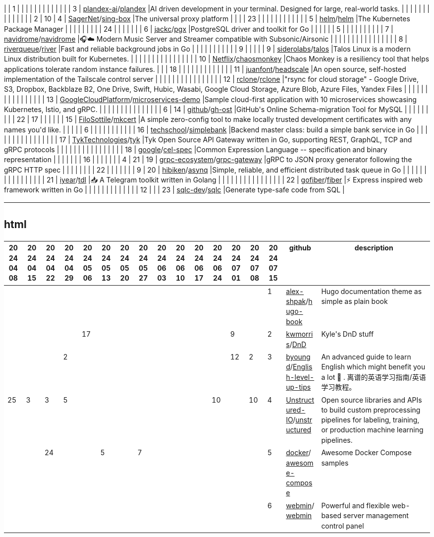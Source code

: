 |  | 1 |  |  |  |  |  |  |  |  |  |  |  |  | 3 | [plandex-ai](https://github.com/plandex-ai)/[plandex](https://github.com/plandex-ai/plandex) |AI driven development in your terminal. Designed for large, real-world tasks. |
|  |  |  |  |  |  |  |  |  |  |  |  | 2 | 10 | 4 | [SagerNet](https://github.com/SagerNet)/[sing-box](https://github.com/SagerNet/sing-box) |The universal proxy platform |
|  |  | 23 |  |  |  |  |  |  |  |  |  |  |  | 5 | [helm](https://github.com/helm)/[helm](https://github.com/helm/helm) |The Kubernetes Package Manager |
|  |  |  |  |  |  |  | 24 |  |  |  |  |  |  | 6 | [jackc](https://github.com/jackc)/[pgx](https://github.com/jackc/pgx) |PostgreSQL driver and toolkit for Go |
|  |  |  |  | 5 |  |  |  |  |  |  |  |  |  | 7 | [navidrome](https://github.com/navidrome)/[navidrome](https://github.com/navidrome/navidrome) |🎧☁️ Modern Music Server and Streamer compatible with Subsonic/Airsonic |
|  |  |  |  |  |  |  |  |  |  |  |  |  |  | 8 | [riverqueue](https://github.com/riverqueue)/[river](https://github.com/riverqueue/river) |Fast and reliable background jobs in Go |
|  |  |  |  |  |  |  |  |  | 9 |  |  |  |  | 9 | [siderolabs](https://github.com/siderolabs)/[talos](https://github.com/siderolabs/talos) |Talos Linux is a modern Linux distribution built for Kubernetes. |
|  |  |  |  |  |  |  |  |  |  |  |  |  |  | 10 | [Netflix](https://github.com/Netflix)/[chaosmonkey](https://github.com/Netflix/chaosmonkey) |Chaos Monkey is a resiliency tool that helps applications tolerate random instance failures. |
|  | 18 |  |  |  |  |  |  |  |  |  |  |  |  | 11 | [juanfont](https://github.com/juanfont)/[headscale](https://github.com/juanfont/headscale) |An open source, self-hosted implementation of the Tailscale control server |
|  |  |  |  |  |  |  |  |  |  |  |  |  |  | 12 | [rclone](https://github.com/rclone)/[rclone](https://github.com/rclone/rclone) |"rsync for cloud storage" - Google Drive, S3, Dropbox, Backblaze B2, One Drive, Swift, Hubic, Wasabi, Google Cloud Storage, Azure Blob, Azure Files, Yandex Files |
|  |  |  |  |  |  |  |  |  |  |  |  |  |  | 13 | [GoogleCloudPlatform](https://github.com/GoogleCloudPlatform)/[microservices-demo](https://github.com/GoogleCloudPlatform/microservices-demo) |Sample cloud-first application with 10 microservices showcasing Kubernetes, Istio, and gRPC. |
|  |  |  |  |  |  |  |  |  |  |  |  |  | 6 | 14 | [github](https://github.com/github)/[gh-ost](https://github.com/github/gh-ost) |GitHub's Online Schema-migration Tool for MySQL |
|  |  |  |  |  |  |  | 22 | 17 |  |  |  |  |  | 15 | [FiloSottile](https://github.com/FiloSottile)/[mkcert](https://github.com/FiloSottile/mkcert) |A simple zero-config tool to make locally trusted development certificates with any names you'd like. |
|  |  |  | 6 |  |  |  |  |  |  |  |  |  |  | 16 | [techschool](https://github.com/techschool)/[simplebank](https://github.com/techschool/simplebank) |Backend master class: build a simple bank service in Go |
|  |  |  |  |  |  |  |  |  |  |  |  |  |  | 17 | [TykTechnologies](https://github.com/TykTechnologies)/[tyk](https://github.com/TykTechnologies/tyk) |Tyk Open Source API Gateway written in Go, supporting REST, GraphQL, TCP and gRPC protocols |
|  |  |  |  |  |  |  |  |  |  |  |  |  |  | 18 | [google](https://github.com/google)/[cel-spec](https://github.com/google/cel-spec) |Common Expression Language -- specification and binary representation |
|  |  |  |  |  | 16 |  |  |  |  |  |  | 4 | 21 | 19 | [grpc-ecosystem](https://github.com/grpc-ecosystem)/[grpc-gateway](https://github.com/grpc-ecosystem/grpc-gateway) |gRPC to JSON proxy generator following the gRPC HTTP spec |
|  |  |  |  |  |  | 22 |  |  |  |  |  |  | 9 | 20 | [hibiken](https://github.com/hibiken)/[asynq](https://github.com/hibiken/asynq) |Simple, reliable, and efficient distributed task queue in Go |
|  |  |  |  |  |  |  |  |  |  |  |  |  |  | 21 | [iyear](https://github.com/iyear)/[tdl](https://github.com/iyear/tdl) |📥 A Telegram toolkit written in Golang |
|  |  |  |  |  |  |  |  |  |  |  |  |  |  | 22 | [gofiber](https://github.com/gofiber)/[fiber](https://github.com/gofiber/fiber) |⚡️ Express inspired web framework written in Go |
|  |  |  |  |  |  |  |  |  |  |  | 12 |  |  | 23 | [sqlc-dev](https://github.com/sqlc-dev)/[sqlc](https://github.com/sqlc-dev/sqlc) |Generate type-safe code from SQL |

----

## <a name=html>html</a>

|20240408|20240415|20240422|20240429|20240506|20240513|20240520|20240527|20240603|20240610|20240617|20240624|20240701|20240708|20240715|github|description|
|----|----|----|----|----|----|----|----|----|----|----|----|----|----|----|----|----|
|  |  |  |  |  |  |  |  |  |  |  |  |  |  | 1 | [alex-shpak](https://github.com/alex-shpak)/[hugo-book](https://github.com/alex-shpak/hugo-book) |Hugo documentation theme as simple as plain book |
|  |  |  |  | 17 |  |  |  |  |  |  |  | 9 |  | 2 | [kwmorris](https://github.com/kwmorris)/[DnD](https://github.com/kwmorris/DnD) |Kyle's DnD stuff |
|  |  |  | 2 |  |  |  |  |  |  |  |  | 12 | 2 | 3 | [byoungd](https://github.com/byoungd)/[English-level-up-tips](https://github.com/byoungd/English-level-up-tips) |An advanced guide to learn English which might benefit you a lot 🎉 . 离谱的英语学习指南/英语学习教程。 |
| 25 | 3 | 3 | 5 |  |  |  |  |  |  |  | 10 |  | 10 | 4 | [Unstructured-IO](https://github.com/Unstructured-IO)/[unstructured](https://github.com/Unstructured-IO/unstructured) |Open source libraries and APIs to build custom preprocessing pipelines for labeling, training, or production machine learning pipelines.  |
|  |  | 24 |  |  | 5 |  | 7 |  |  |  |  |  |  | 5 | [docker](https://github.com/docker)/[awesome-compose](https://github.com/docker/awesome-compose) |Awesome Docker Compose samples |
|  |  |  |  |  |  |  |  |  |  |  |  |  |  | 6 | [webmin](https://github.com/webmin)/[webmin](https://github.com/webmin/webmin) |Powerful and flexible web-based server management control panel |